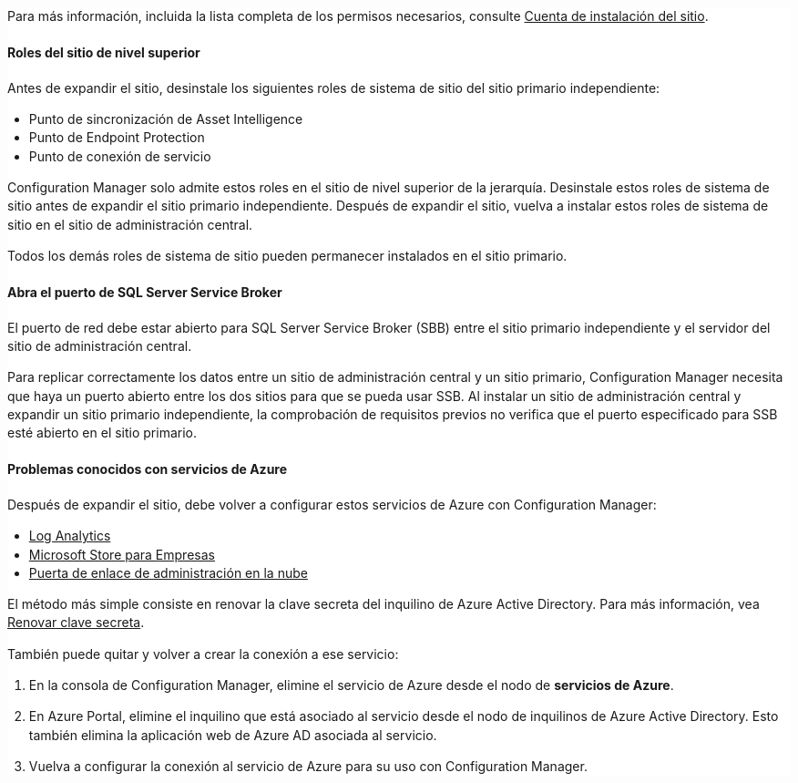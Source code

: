 Para más información, incluida la lista completa de los permisos necesarios, consulte [Cuenta de instalación del sitio](../../../plan-design/hierarchy/accounts.md#site-installation-account).

#### <a name="top-level-site-roles"></a>Roles del sitio de nivel superior

Antes de expandir el sitio, desinstale los siguientes roles de sistema de sitio del sitio primario independiente:

- Punto de sincronización de Asset Intelligence  
- Punto de Endpoint Protection  
- Punto de conexión de servicio  

Configuration Manager solo admite estos roles en el sitio de nivel superior de la jerarquía. Desinstale estos roles de sistema de sitio antes de expandir el sitio primario independiente. Después de expandir el sitio, vuelva a instalar estos roles de sistema de sitio en el sitio de administración central.  

Todos los demás roles de sistema de sitio pueden permanecer instalados en el sitio primario.  

#### <a name="open-the-sql-server-service-broker-port"></a>Abra el puerto de SQL Server Service Broker

El puerto de red debe estar abierto para SQL Server Service Broker (SBB) entre el sitio primario independiente y el servidor del sitio de administración central.  

Para replicar correctamente los datos entre un sitio de administración central y un sitio primario, Configuration Manager necesita que haya un puerto abierto entre los dos sitios para que se pueda usar SSB. Al instalar un sitio de administración central y expandir un sitio primario independiente, la comprobación de requisitos previos no verifica que el puerto especificado para SSB esté abierto en el sitio primario.  

#### <a name="known-issues-with-azure-services"></a>Problemas conocidos con servicios de Azure

Después de expandir el sitio, debe volver a configurar estos servicios de Azure con Configuration Manager:

- [Log Analytics](https://docs.microsoft.com/azure/azure-monitor/platform/collect-sccm)  
- [Microsoft Store para Empresas](../../../../apps/deploy-use/manage-apps-from-the-windows-store-for-business.md)  
- [Puerta de enlace de administración en la nube](../../../clients/manage/cmg/plan-cloud-management-gateway.md)

El método más simple consiste en renovar la clave secreta del inquilino de Azure Active Directory. Para más información, vea [Renovar clave secreta](../configure/azure-services-wizard.md#bkmk_renew).

También puede quitar y volver a crear la conexión a ese servicio:

1. En la consola de Configuration Manager, elimine el servicio de Azure desde el nodo de **servicios de Azure**.  

2. En Azure Portal, elimine el inquilino que está asociado al servicio desde el nodo de inquilinos de Azure Active Directory. Esto también elimina la aplicación web de Azure AD asociada al servicio.  

3. Vuelva a configurar la conexión al servicio de Azure para su uso con Configuration Manager.  

